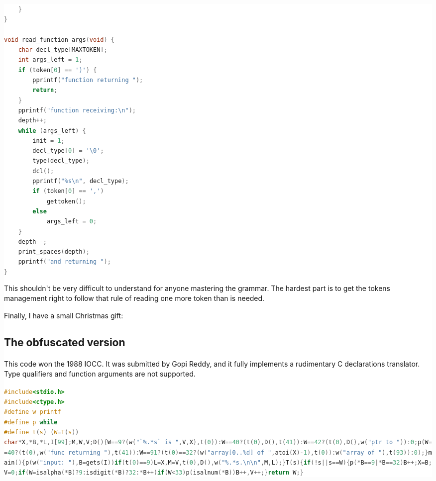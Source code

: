 ```c
	}
}

void read_function_args(void) {
	char decl_type[MAXTOKEN];
	int args_left = 1;
	if (token[0] == ')') {
		pprintf("function returning ");
		return;
	}
	pprintf("function receiving:\n");
	depth++;
	while (args_left) {
		init = 1;
		decl_type[0] = '\0';
		type(decl_type);
		dcl();
		pprintf("%s\n", decl_type);
		if (token[0] == ',')
			gettoken();
		else
			args_left = 0;
	}
	depth--;
	print_spaces(depth);
	pprintf("and returning ");
}
```

This shouldn't be very difficult to understand for anyone mastering the grammar. The hardest part is to get the tokens management right to follow that rule of reading one more token than is needed.

Finally, I have a small Christmas gift:

## The obfuscated version

This code won the 1988 IOCC. It was submitted by Gopi Reddy, and it fully implements a rudimentary C declarations translator. Type qualifiers and function arguments are not supported.

```c
#include<stdio.h>
#include<ctype.h>
#define w printf
#define p while
#define t(s) (W=T(s))
char*X,*B,*L,I[99];M,W,V;D(){W==9?(w("`%.*s` is ",V,X),t(0)):W==40?(t(0),D(),t(41)):W==42?(t(0),D(),w("ptr to ")):0;p(W==40?(t(0),w("func returning "),t(41)):W==91?(t(0)==32?(w("array[0..%d] of ",atoi(X)-1),t(0)):w("array of "),t(93)):0);}main(){p(w("input: "),B=gets(I))if(t(0)==9)L=X,M=V,t(0),D(),w("%.*s.\n\n",M,L);}T(s){if(!s||s==W){p(*B==9|*B==32)B++;X=B;V=0;if(W=isalpha(*B)?9:isdigit(*B)?32:*B++)if(W<33)p(isalnum(*B))B++,V++;}return W;}
```
